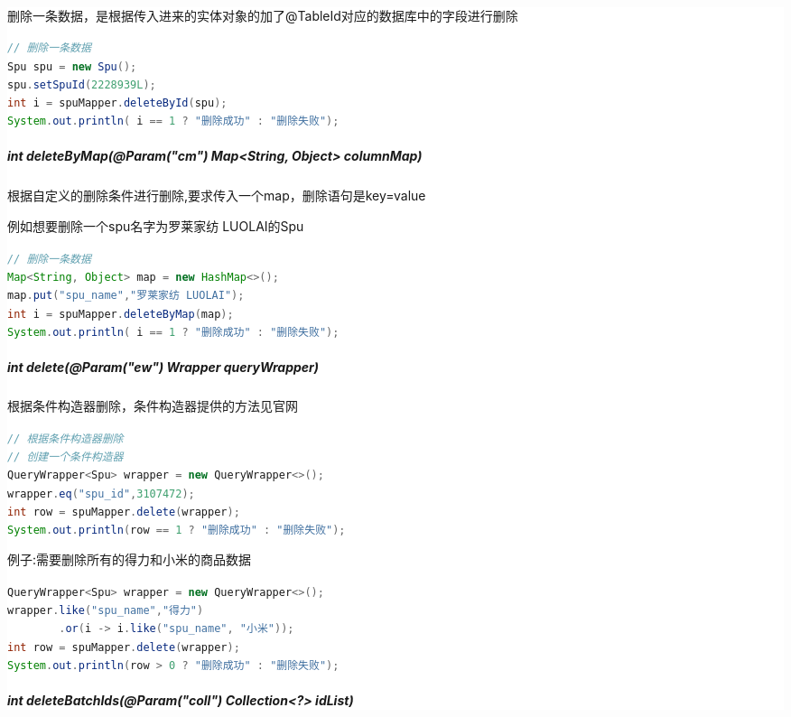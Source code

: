 删除一条数据，是根据传入进来的实体对象的加了@TableId对应的数据库中的字段进行删除

```java
// 删除一条数据
Spu spu = new Spu();
spu.setSpuId(2228939L);
int i = spuMapper.deleteById(spu);
System.out.println( i == 1 ? "删除成功" : "删除失败");
```



##### int deleteByMap(@Param("cm") Map<String, Object> columnMap)

根据自定义的删除条件进行删除,要求传入一个map，删除语句是key=value

例如想要删除一个spu名字为罗莱家纺 LUOLAI的Spu

```java
// 删除一条数据
Map<String, Object> map = new HashMap<>();
map.put("spu_name","罗莱家纺 LUOLAI");
int i = spuMapper.deleteByMap(map);
System.out.println( i == 1 ? "删除成功" : "删除失败");
```



##### int delete(@Param("ew") Wrapper<T> queryWrapper)

根据条件构造器删除，条件构造器提供的方法见官网

[MybatisPlis条件构造器]: https://baomidou.com/pages/10c804/#alleq



```java
// 根据条件构造器删除
// 创建一个条件构造器
QueryWrapper<Spu> wrapper = new QueryWrapper<>();
wrapper.eq("spu_id",3107472);
int row = spuMapper.delete(wrapper);
System.out.println(row == 1 ? "删除成功" : "删除失败");
```



例子:需要删除所有的得力和小米的商品数据

```java
QueryWrapper<Spu> wrapper = new QueryWrapper<>();
wrapper.like("spu_name","得力")
		.or(i -> i.like("spu_name", "小米"));
int row = spuMapper.delete(wrapper);
System.out.println(row > 0 ? "删除成功" : "删除失败");
```





##### int deleteBatchIds(@Param("coll") Collection<?> idList)
